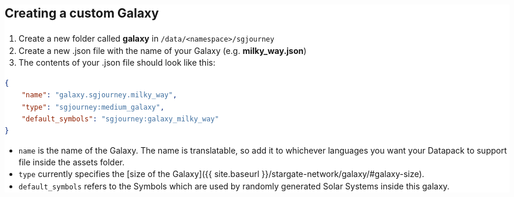 ## Creating a custom Galaxy
1. Create a new folder called **galaxy** in `/data/<namespace>/sgjourney`
2. Create a new .json file with the name of your Galaxy (e.g. **milky_way.json**)
3. The contents of your .json file should look like this:
```json
{
	"name": "galaxy.sgjourney.milky_way",
	"type": "sgjourney:medium_galaxy",
	"default_symbols": "sgjourney:galaxy_milky_way"
}
```
* `name` is the name of the Galaxy. The name is translatable, so add it to whichever languages you want your Datapack to support file inside the assets folder.
* `type` currently specifies the [size of the Galaxy]({{ site.baseurl }}/stargate-network/galaxy/#galaxy-size).
* `default_symbols` refers to the Symbols which are used by randomly generated Solar Systems inside this galaxy.